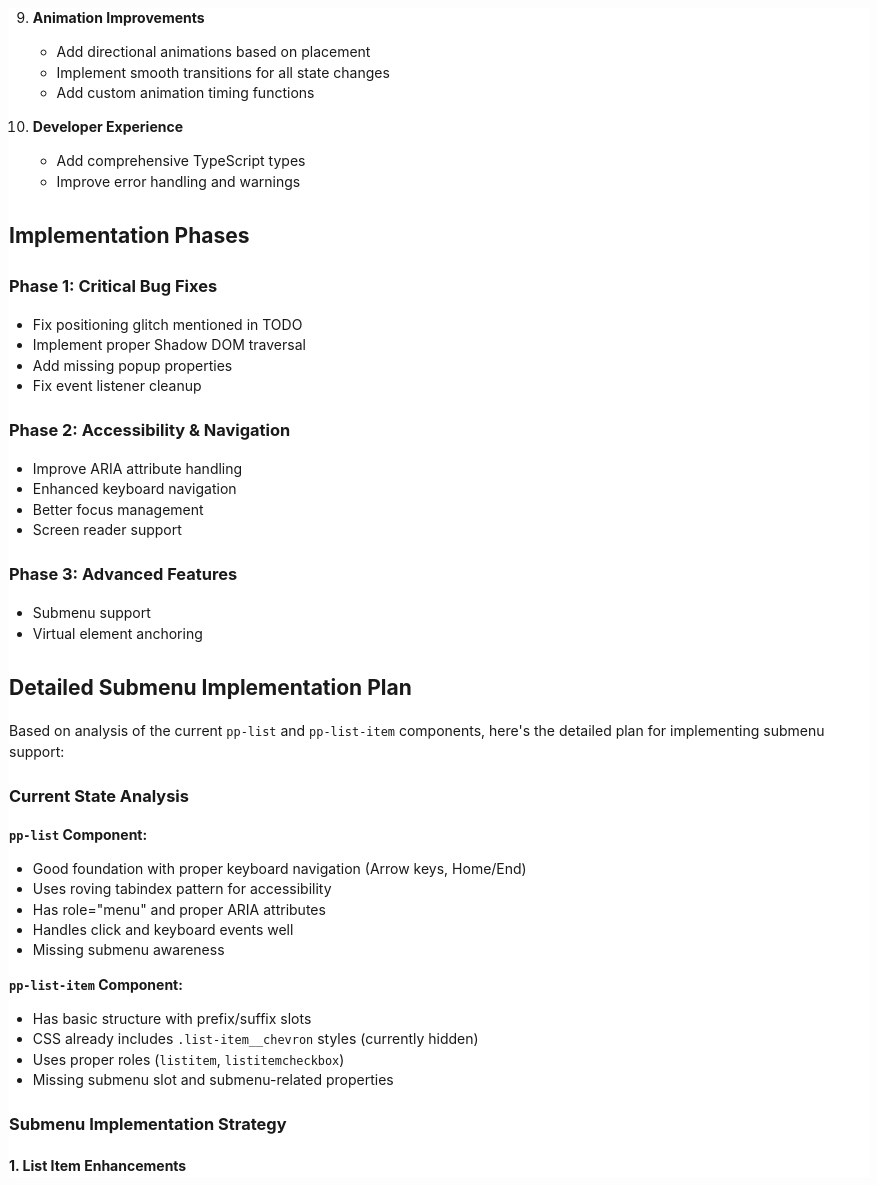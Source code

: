 9. **Animation Improvements**
   - Add directional animations based on placement
   - Implement smooth transitions for all state changes
   - Add custom animation timing functions

10. **Developer Experience**
    - Add comprehensive TypeScript types
    - Improve error handling and warnings

## Implementation Phases

### Phase 1: Critical Bug Fixes
- Fix positioning glitch mentioned in TODO
- Implement proper Shadow DOM traversal
- Add missing popup properties
- Fix event listener cleanup

### Phase 2: Accessibility & Navigation
- Improve ARIA attribute handling
- Enhanced keyboard navigation
- Better focus management
- Screen reader support

### Phase 3: Advanced Features
- Submenu support
- Virtual element anchoring

## Detailed Submenu Implementation Plan

Based on analysis of the current `pp-list` and `pp-list-item` components, here's the detailed plan for implementing submenu support:

### Current State Analysis

**`pp-list` Component:**
- Good foundation with proper keyboard navigation (Arrow keys, Home/End)
- Uses roving tabindex pattern for accessibility
- Has role="menu" and proper ARIA attributes
- Handles click and keyboard events well
- Missing submenu awareness

**`pp-list-item` Component:**
- Has basic structure with prefix/suffix slots
- CSS already includes `.list-item__chevron` styles (currently hidden)
- Uses proper roles (`listitem`, `listitemcheckbox`)
- Missing submenu slot and submenu-related properties

### Submenu Implementation Strategy

#### 1. **List Item Enhancements**
